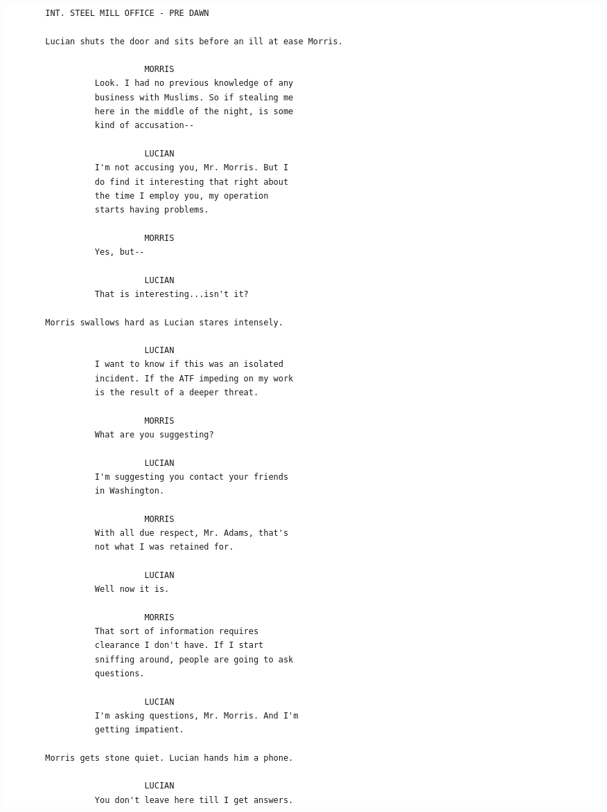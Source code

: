             INT. STEEL MILL OFFICE - PRE DAWN

            Lucian shuts the door and sits before an ill at ease Morris.

                                MORRIS
                      Look. I had no previous knowledge of any
                      business with Muslims. So if stealing me
                      here in the middle of the night, is some
                      kind of accusation--

                                LUCIAN
                      I'm not accusing you, Mr. Morris. But I
                      do find it interesting that right about
                      the time I employ you, my operation
                      starts having problems.

                                MORRIS
                      Yes, but--

                                LUCIAN
                      That is interesting...isn't it?

            Morris swallows hard as Lucian stares intensely.

                                LUCIAN
                      I want to know if this was an isolated
                      incident. If the ATF impeding on my work
                      is the result of a deeper threat.

                                MORRIS
                      What are you suggesting?

                                LUCIAN
                      I'm suggesting you contact your friends
                      in Washington.

                                MORRIS
                      With all due respect, Mr. Adams, that's
                      not what I was retained for.

                                LUCIAN
                      Well now it is.

                                MORRIS
                      That sort of information requires
                      clearance I don't have. If I start
                      sniffing around, people are going to ask
                      questions.

                                LUCIAN
                      I'm asking questions, Mr. Morris. And I'm
                      getting impatient.

            Morris gets stone quiet. Lucian hands him a phone.

                                LUCIAN
                      You don't leave here till I get answers.
